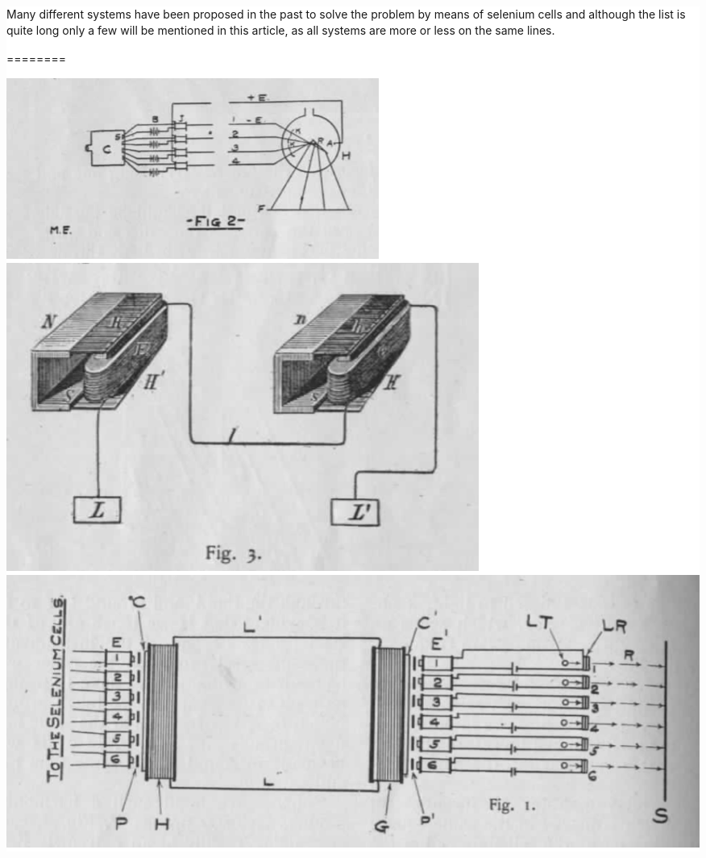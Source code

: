Many different systems have been proposed in the past to solve the problem by means of selenium cells and although the list is quite long only a few will be mentioned in this article, as all systems are more or less on the same lines.

========

![](images/tv_tele_2.png)
![](images/tv_tele_3.png)
![](images/tv_tele_4.png)
